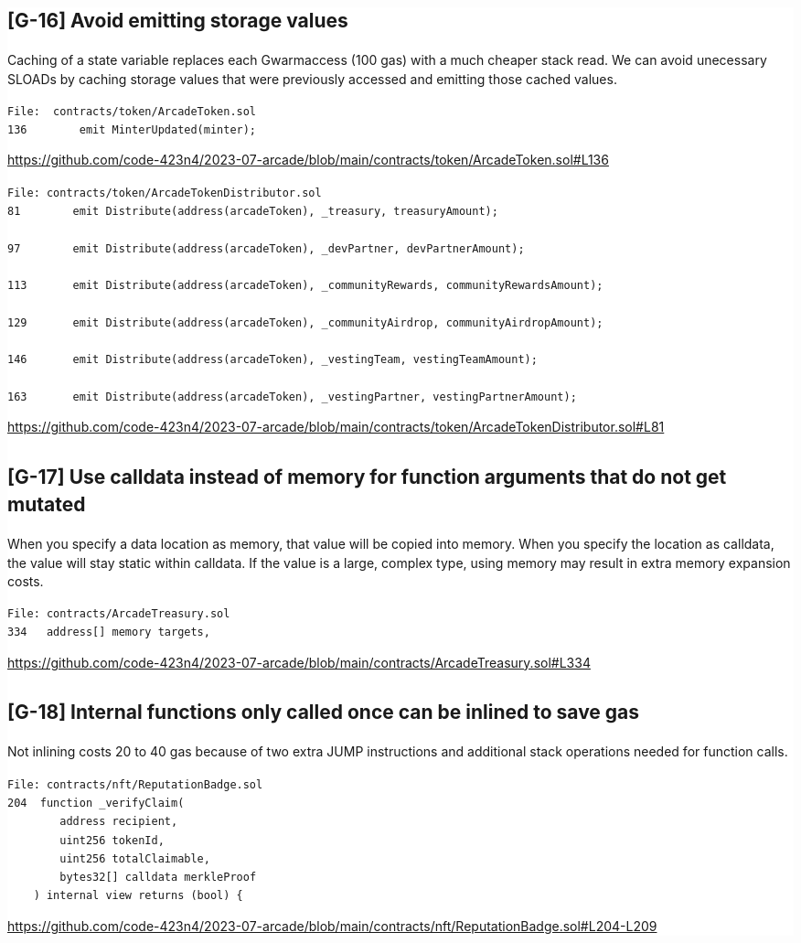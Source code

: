 ## [G-16] Avoid emitting storage values
Caching of a state variable replaces each Gwarmaccess (100 gas) with a much cheaper stack read. We can avoid unecessary SLOADs by caching storage values that were previously accessed and emitting those cached values.

```solidity
File:  contracts/token/ArcadeToken.sol
136        emit MinterUpdated(minter);
```
https://github.com/code-423n4/2023-07-arcade/blob/main/contracts/token/ArcadeToken.sol#L136

```solidity
File: contracts/token/ArcadeTokenDistributor.sol
81        emit Distribute(address(arcadeToken), _treasury, treasuryAmount);

97        emit Distribute(address(arcadeToken), _devPartner, devPartnerAmount);

113       emit Distribute(address(arcadeToken), _communityRewards, communityRewardsAmount);

129       emit Distribute(address(arcadeToken), _communityAirdrop, communityAirdropAmount);

146       emit Distribute(address(arcadeToken), _vestingTeam, vestingTeamAmount);

163       emit Distribute(address(arcadeToken), _vestingPartner, vestingPartnerAmount);

```
https://github.com/code-423n4/2023-07-arcade/blob/main/contracts/token/ArcadeTokenDistributor.sol#L81




## [G-17] Use calldata instead of memory for function arguments that do not get mutated
When you specify a data location as memory, that value will be copied into memory. When you specify the location as calldata, the value will stay static within calldata. If the value is a large, complex type, using memory may result in extra memory expansion costs.

```solidity
File: contracts/ArcadeTreasury.sol
334   address[] memory targets,
```
https://github.com/code-423n4/2023-07-arcade/blob/main/contracts/ArcadeTreasury.sol#L334


## [G-18] Internal functions only called once can be inlined to save gas
Not inlining costs 20 to 40 gas because of two extra JUMP instructions and additional stack operations needed for function calls.

```solidity
File: contracts/nft/ReputationBadge.sol
204  function _verifyClaim(
        address recipient,
        uint256 tokenId,
        uint256 totalClaimable,
        bytes32[] calldata merkleProof
    ) internal view returns (bool) {
```
https://github.com/code-423n4/2023-07-arcade/blob/main/contracts/nft/ReputationBadge.sol#L204-L209


[Reference]: (https://docs.soliditylang.org/en/v0.8.15/control-structures.html#checked-or-unchecked-arithmetic)